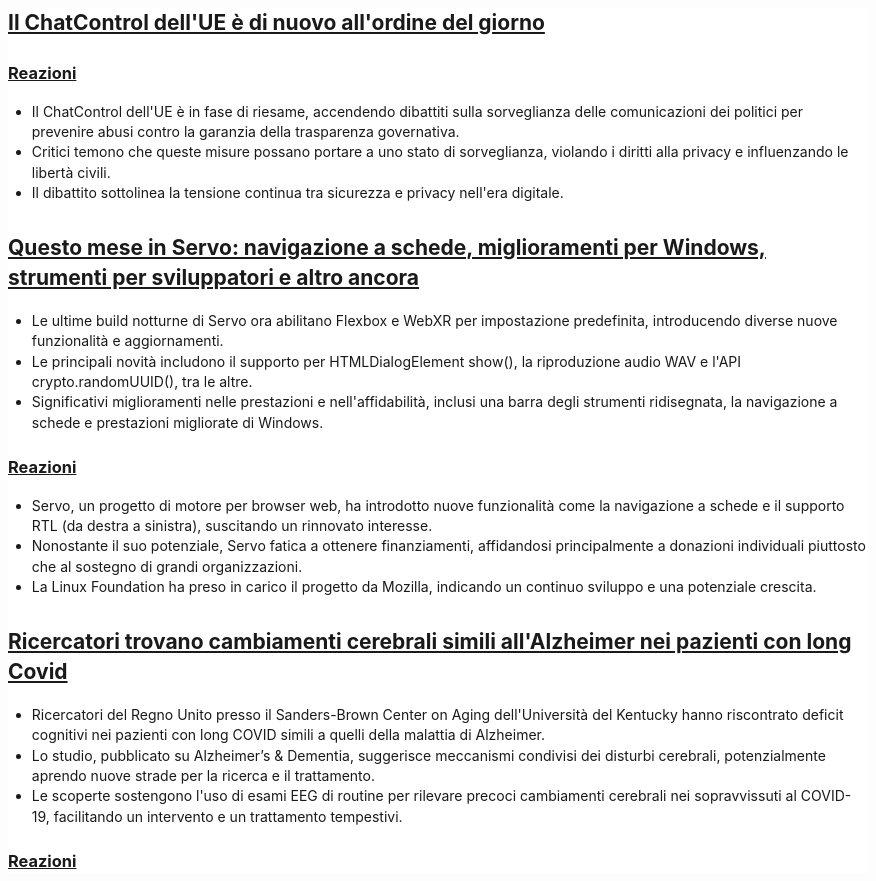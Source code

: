 ## [Il ChatControl dell'UE è di nuovo all'ordine del giorno](https://digitalcourage.social/@echo_pbreyer/113055345076289453)

### [Reazioni](https://news.ycombinator.com/item?id=41407562)

- Il ChatControl dell'UE è in fase di riesame, accendendo dibattiti sulla sorveglianza delle comunicazioni dei politici per prevenire abusi contro la garanzia della trasparenza governativa.
- Critici temono che queste misure possano portare a uno stato di sorveglianza, violando i diritti alla privacy e influenzando le libertà civili.
- Il dibattito sottolinea la tensione continua tra sicurezza e privacy nell'era digitale.

## [Questo mese in Servo: navigazione a schede, miglioramenti per Windows, strumenti per sviluppatori e altro ancora](https://servo.org/blog/2024/08/31/this-month-in-servo/)

- Le ultime build notturne di Servo ora abilitano Flexbox e WebXR per impostazione predefinita, introducendo diverse nuove funzionalità e aggiornamenti.
- Le principali novità includono il supporto per HTMLDialogElement show(), la riproduzione audio WAV e l'API crypto.randomUUID(), tra le altre.
- Significativi miglioramenti nelle prestazioni e nell'affidabilità, inclusi una barra degli strumenti ridisegnata, la navigazione a schede e prestazioni migliorate di Windows.

### [Reazioni](https://news.ycombinator.com/item?id=41406799)

- Servo, un progetto di motore per browser web, ha introdotto nuove funzionalità come la navigazione a schede e il supporto RTL (da destra a sinistra), suscitando un rinnovato interesse.
- Nonostante il suo potenziale, Servo fatica a ottenere finanziamenti, affidandosi principalmente a donazioni individuali piuttosto che al sostegno di grandi organizzazioni.
- La Linux Foundation ha preso in carico il progetto da Mozilla, indicando un continuo sviluppo e una potenziale crescita.

## [Ricercatori trovano cambiamenti cerebrali simili all'Alzheimer nei pazienti con long Covid](https://uknow.uky.edu/research/uk-researchers-find-alzheimer-s-brain-changes-long-covid-patients)

- Ricercatori del Regno Unito presso il Sanders-Brown Center on Aging dell'Università del Kentucky hanno riscontrato deficit cognitivi nei pazienti con long COVID simili a quelli della malattia di Alzheimer.
- Lo studio, pubblicato su Alzheimer’s & Dementia, suggerisce meccanismi condivisi dei disturbi cerebrali, potenzialmente aprendo nuove strade per la ricerca e il trattamento.
- Le scoperte sostengono l'uso di esami EEG di routine per rilevare precoci cambiamenti cerebrali nei sopravvissuti al COVID-19, facilitando un intervento e un trattamento tempestivi.

### [Reazioni](https://news.ycombinator.com/item?id=41404748)
